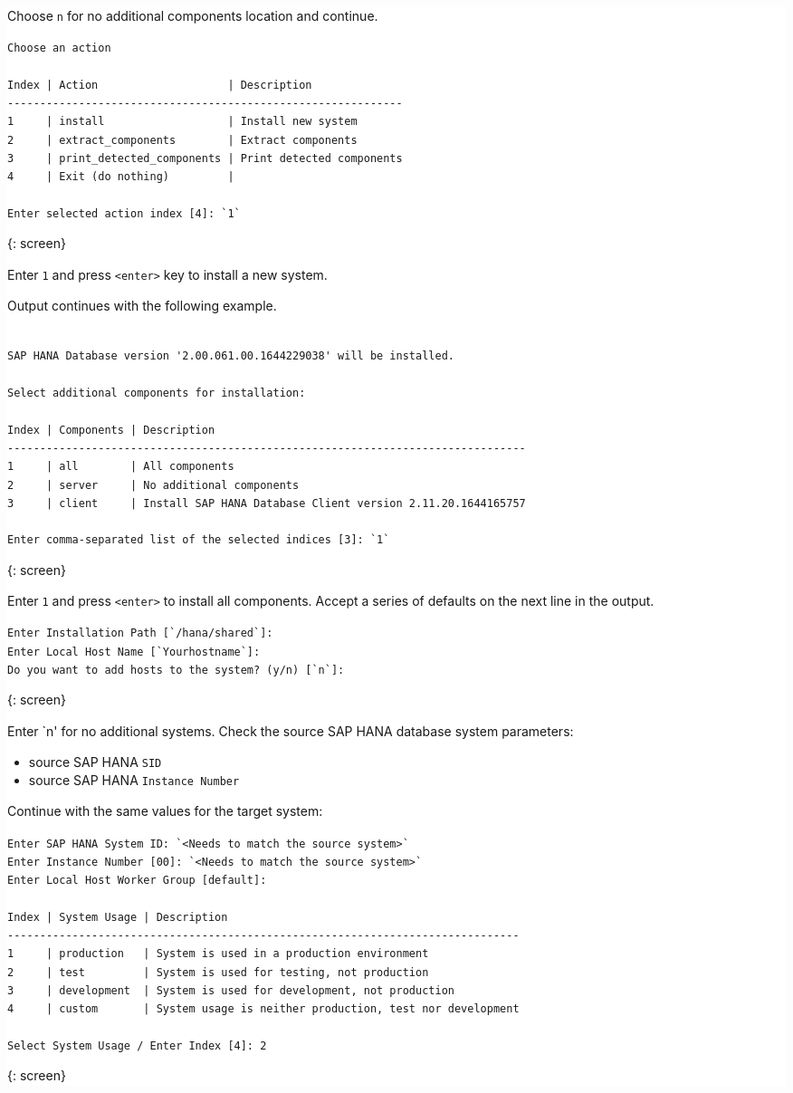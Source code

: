 Choose `n` for no additional components location and continue.

```text
Choose an action

Index | Action                    | Description
-------------------------------------------------------------
1     | install                   | Install new system
2     | extract_components        | Extract components
3     | print_detected_components | Print detected components
4     | Exit (do nothing)         |

Enter selected action index [4]: `1`
```
{: screen}

Enter `1` and press `<enter>` key to install a new system.

Output continues with the following example.

```text

SAP HANA Database version '2.00.061.00.1644229038' will be installed.

Select additional components for installation:

Index | Components | Description
--------------------------------------------------------------------------------
1     | all        | All components
2     | server     | No additional components
3     | client     | Install SAP HANA Database Client version 2.11.20.1644165757

Enter comma-separated list of the selected indices [3]: `1`
```
{: screen}

Enter `1` and press `<enter>` to install all components.
Accept a series of defaults on the next line in the output.

```text
Enter Installation Path [`/hana/shared`]:
Enter Local Host Name [`Yourhostname`]:
Do you want to add hosts to the system? (y/n) [`n`]:
```
{: screen}

Enter `n' for no additional systems.
Check the source SAP HANA database system parameters:

   - source SAP HANA `SID`
   - source SAP HANA `Instance Number`

Continue with the same values for the target system:

```text
Enter SAP HANA System ID: `<Needs to match the source system>`
Enter Instance Number [00]: `<Needs to match the source system>`
Enter Local Host Worker Group [default]:

Index | System Usage | Description
-------------------------------------------------------------------------------
1     | production   | System is used in a production environment
2     | test         | System is used for testing, not production
3     | development  | System is used for development, not production
4     | custom       | System usage is neither production, test nor development

Select System Usage / Enter Index [4]: 2
```
{: screen}
